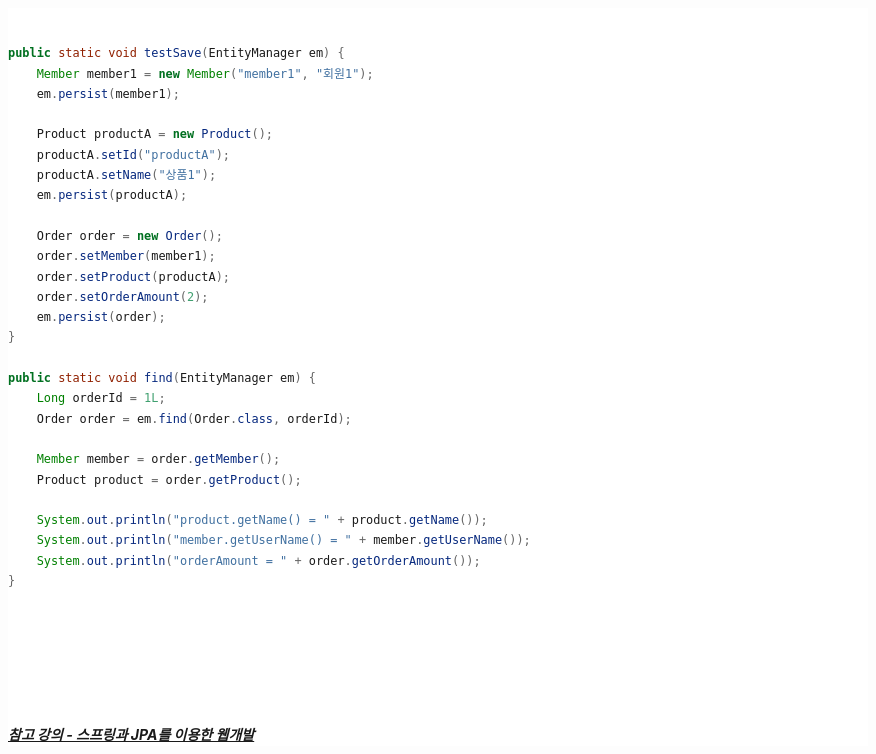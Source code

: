 <br/>

```java
public static void testSave(EntityManager em) {
    Member member1 = new Member("member1", "회원1");
    em.persist(member1);

    Product productA = new Product();
    productA.setId("productA");
    productA.setName("상품1");
    em.persist(productA);

    Order order = new Order();
    order.setMember(member1);
    order.setProduct(productA);
    order.setOrderAmount(2);
    em.persist(order);
}

public static void find(EntityManager em) {
    Long orderId = 1L;
    Order order = em.find(Order.class, orderId);

    Member member = order.getMember();
    Product product = order.getProduct();

    System.out.println("product.getName() = " + product.getName());
    System.out.println("member.getUserName() = " + member.getUserName());
    System.out.println("orderAmount = " + order.getOrderAmount());
}
```

<br/><br/><br/><br/><br/>
<h5>

[참고 강의 - 스프링과 JPA를 이용한 웹개발](http://www.kocw.net/home/cview.do?cid=5e6aec4a9ae2dd45)

</h5>


